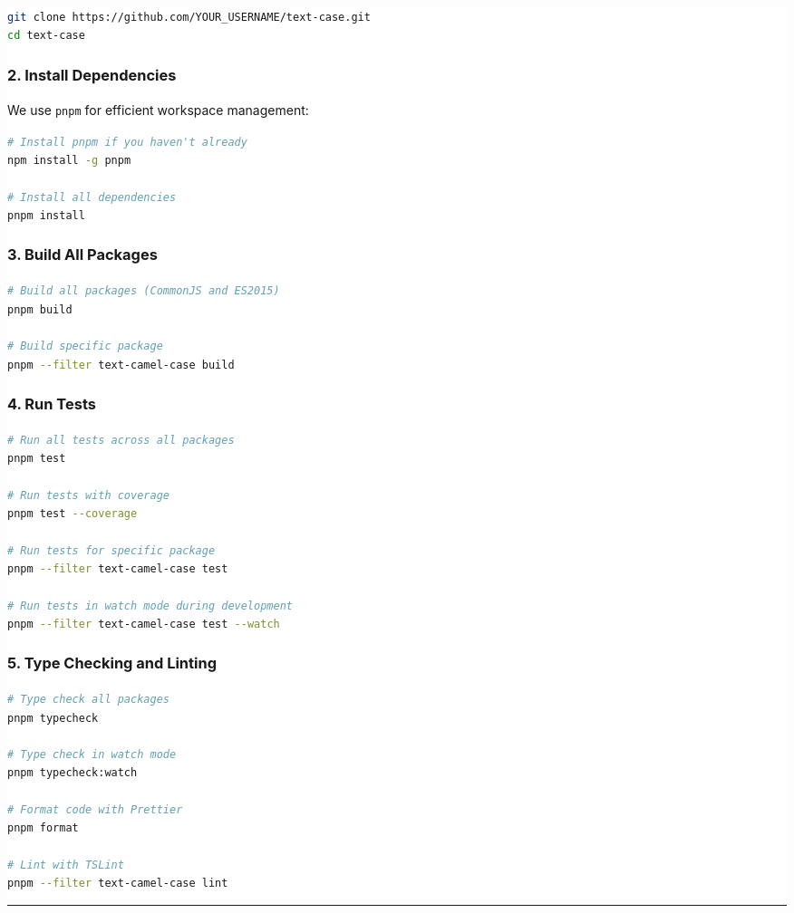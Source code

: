 ```bash
git clone https://github.com/YOUR_USERNAME/text-case.git
cd text-case
```

### 2. Install Dependencies

We use `pnpm` for efficient workspace management:

```bash
# Install pnpm if you haven't already
npm install -g pnpm

# Install all dependencies
pnpm install
```

### 3. Build All Packages

```bash
# Build all packages (CommonJS and ES2015)
pnpm build

# Build specific package
pnpm --filter text-camel-case build
```

### 4. Run Tests

```bash
# Run all tests across all packages
pnpm test

# Run tests with coverage
pnpm test --coverage

# Run tests for specific package
pnpm --filter text-camel-case test

# Run tests in watch mode during development
pnpm --filter text-camel-case test --watch
```

### 5. Type Checking and Linting

```bash
# Type check all packages
pnpm typecheck

# Type check in watch mode
pnpm typecheck:watch

# Format code with Prettier
pnpm format

# Lint with TSLint
pnpm --filter text-camel-case lint
```

---